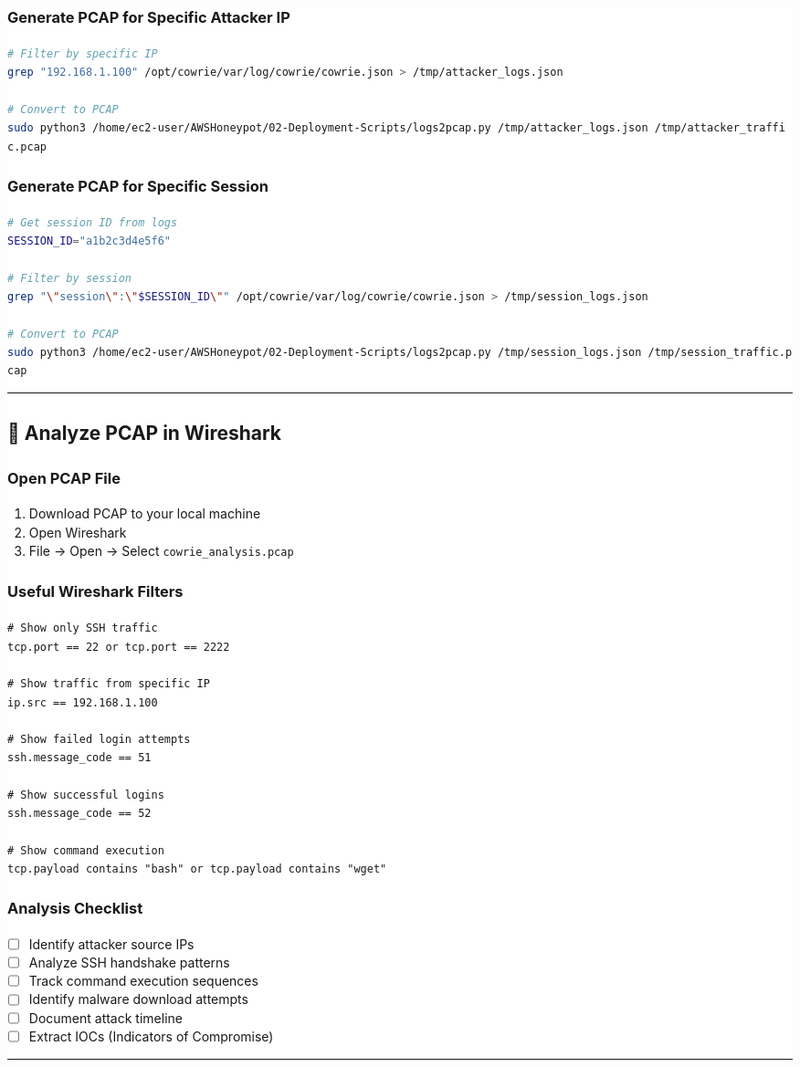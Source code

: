 ### **Generate PCAP for Specific Attacker IP**
```bash
# Filter by specific IP
grep "192.168.1.100" /opt/cowrie/var/log/cowrie/cowrie.json > /tmp/attacker_logs.json

# Convert to PCAP
sudo python3 /home/ec2-user/AWSHoneypot/02-Deployment-Scripts/logs2pcap.py /tmp/attacker_logs.json /tmp/attacker_traffic.pcap
```

### **Generate PCAP for Specific Session**
```bash
# Get session ID from logs
SESSION_ID="a1b2c3d4e5f6"

# Filter by session
grep "\"session\":\"$SESSION_ID\"" /opt/cowrie/var/log/cowrie/cowrie.json > /tmp/session_logs.json

# Convert to PCAP
sudo python3 /home/ec2-user/AWSHoneypot/02-Deployment-Scripts/logs2pcap.py /tmp/session_logs.json /tmp/session_traffic.pcap
```

---

## 🔬 Analyze PCAP in Wireshark

### **Open PCAP File**
1. Download PCAP to your local machine
2. Open Wireshark
3. File → Open → Select `cowrie_analysis.pcap`

### **Useful Wireshark Filters**
```
# Show only SSH traffic
tcp.port == 22 or tcp.port == 2222

# Show traffic from specific IP
ip.src == 192.168.1.100

# Show failed login attempts
ssh.message_code == 51

# Show successful logins
ssh.message_code == 52

# Show command execution
tcp.payload contains "bash" or tcp.payload contains "wget"
```

### **Analysis Checklist**
- [ ] Identify attacker source IPs
- [ ] Analyze SSH handshake patterns
- [ ] Track command execution sequences
- [ ] Identify malware download attempts
- [ ] Document attack timeline
- [ ] Extract IOCs (Indicators of Compromise)

---